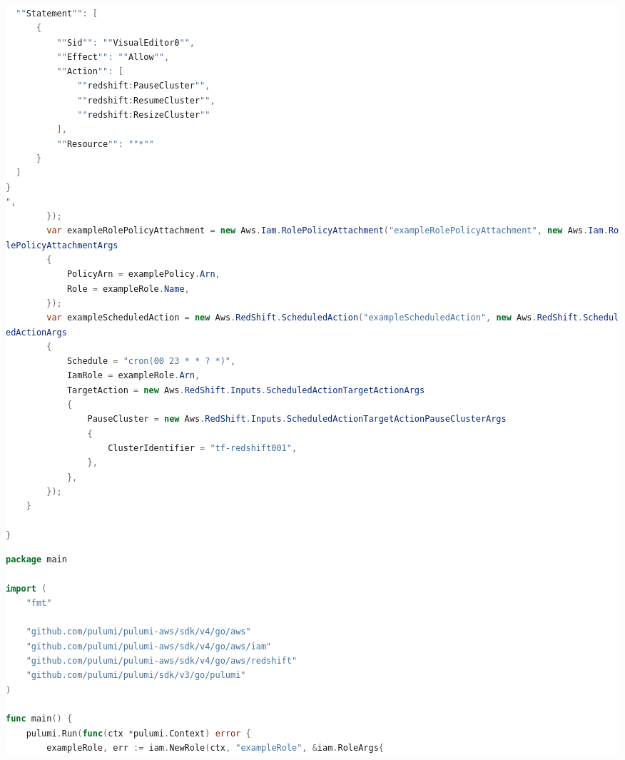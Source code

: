 ```csharp
  ""Statement"": [
      {
          ""Sid"": ""VisualEditor0"",
          ""Effect"": ""Allow"",
          ""Action"": [
              ""redshift:PauseCluster"",
              ""redshift:ResumeCluster"",
              ""redshift:ResizeCluster""
          ],
          ""Resource"": ""*""
      }
  ]
}
",
        });
        var exampleRolePolicyAttachment = new Aws.Iam.RolePolicyAttachment("exampleRolePolicyAttachment", new Aws.Iam.RolePolicyAttachmentArgs
        {
            PolicyArn = examplePolicy.Arn,
            Role = exampleRole.Name,
        });
        var exampleScheduledAction = new Aws.RedShift.ScheduledAction("exampleScheduledAction", new Aws.RedShift.ScheduledActionArgs
        {
            Schedule = "cron(00 23 * * ? *)",
            IamRole = exampleRole.Arn,
            TargetAction = new Aws.RedShift.Inputs.ScheduledActionTargetActionArgs
            {
                PauseCluster = new Aws.RedShift.Inputs.ScheduledActionTargetActionPauseClusterArgs
                {
                    ClusterIdentifier = "tf-redshift001",
                },
            },
        });
    }

}
```


</pulumi-choosable>
</div>


<div>
<pulumi-choosable type="language" values="go">

```go
package main

import (
	"fmt"

	"github.com/pulumi/pulumi-aws/sdk/v4/go/aws"
	"github.com/pulumi/pulumi-aws/sdk/v4/go/aws/iam"
	"github.com/pulumi/pulumi-aws/sdk/v4/go/aws/redshift"
	"github.com/pulumi/pulumi/sdk/v3/go/pulumi"
)

func main() {
	pulumi.Run(func(ctx *pulumi.Context) error {
		exampleRole, err := iam.NewRole(ctx, "exampleRole", &iam.RoleArgs{
```